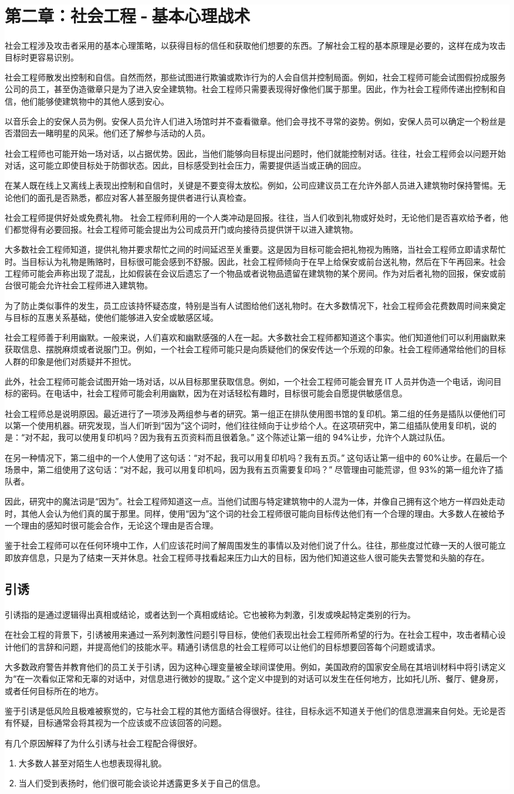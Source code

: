 # 第二章：社会工程 - 基本心理战术

社会工程涉及攻击者采用的基本心理策略，以获得目标的信任和获取他们想要的东西。了解社会工程的基本原理是必要的，这样在成为攻击目标时更容易识别。

社会工程师散发出控制和自信。自然而然，那些试图进行欺骗或欺诈行为的人会自信并控制局面。例如，社会工程师可能会试图假扮成服务公司的员工，甚至伪造徽章只是为了进入安全建筑物。社会工程师只需要表现得好像他们属于那里。因此，作为社会工程师传递出控制和自信，他们能够使建筑物中的其他人感到安心。

以音乐会上的安保人员为例。安保人员允许人们进入场馆时并不查看徽章。他们会寻找不寻常的姿势。例如，安保人员可以确定一个粉丝是否潜回去一睹明星的风采。他们还了解参与活动的人员。

社会工程师也可能开始一场对话，以占据优势。因此，当他们能够向目标提出问题时，他们就能控制对话。往往，社会工程师会以问题开始对话，这可能立即使目标处于防御状态。因此，目标感受到社会压力，需要提供适当或正确的回应。

在某人既在线上又离线上表现出控制和自信时，关键是不要变得太放松。例如，公司应建议员工在允许外部人员进入建筑物时保持警惕。无论他们的面孔是否熟悉，都应对客人甚至服务提供者进行认真检查。

社会工程师提供好处或免费礼物。 社会工程师利用的一个人类冲动是回报。往往，当人们收到礼物或好处时，无论他们是否喜欢给予者，他们都觉得有必要回报。社会工程师可能会提出为公司成员开门或向接待员提供饼干以进入建筑物。

大多数社会工程师知道，提供礼物并要求帮忙之间的时间延迟至关重要。这是因为目标可能会把礼物视为贿赂，当社会工程师立即请求帮忙时。当目标认为礼物是贿赂时，目标很可能会感到不舒服。因此，社会工程师倾向于在早上给保安或前台送礼物，然后在下午再回来。社会工程师可能会声称出现了混乱，比如假装在会议后遗忘了一个物品或者说物品遗留在建筑物的某个房间。作为对后者礼物的回报，保安或前台很可能会允许社会工程师进入建筑物。

为了防止类似事件的发生，员工应该持怀疑态度，特别是当有人试图给他们送礼物时。在大多数情况下，社会工程师会花费数周时间来奠定与目标的互惠关系基础，使他们能够进入安全或敏感区域。

社会工程师善于利用幽默。一般来说，人们喜欢和幽默感强的人在一起。大多数社会工程师都知道这个事实。他们知道他们可以利用幽默来获取信息、摆脱麻烦或者说服门卫。例如，一个社会工程师可能只是向质疑他们的保安传达一个乐观的印象。社会工程师通常给他们的目标人群的印象是他们对质疑并不担忧。

此外，社会工程师可能会试图开始一场对话，以从目标那里获取信息。例如，一个社会工程师可能会冒充 IT 人员并伪造一个电话，询问目标的密码。在电话中，社会工程师可能会利用幽默，因为在对话轻松有趣时，目标很可能会自愿提供敏感信息。

社会工程师总是说明原因。最近进行了一项涉及两组参与者的研究。第一组正在排队使用图书馆的复印机。第二组的任务是插队以便他们可以第一个使用机器。研究发现，当人们听到“因为”这个词时，他们往往倾向于让步给个人。在这项研究中，第二组插队使用复印机，说的是：“对不起，我可以使用复印机吗？因为我有五页资料而且很着急。” 这个陈述让第一组的 94%让步，允许个人跳过队伍。

在另一种情况下，第二组中的一个人使用了这句话：“对不起，我可以用复印机吗？我有五页。” 这句话让第一组中的 60%让步。在最后一个场景中，第二组使用了这句话：“对不起，我可以用复印机吗，因为我有五页需要复印吗？” 尽管理由可能荒谬，但 93%的第一组允许了插队者。

因此，研究中的魔法词是“因为”。社会工程师知道这一点。当他们试图与特定建筑物中的人混为一体，并像自己拥有这个地方一样四处走动时，其他人会认为他们真的属于那里。同样，使用“因为”这个词的社会工程师很可能向目标传达他们有一个合理的理由。大多数人在被给予一个理由的感知时很可能会合作，无论这个理由是否合理。

鉴于社会工程师可以在任何环境中工作，人们应该花时间了解周围发生的事情以及对他们说了什么。往往，那些度过忙碌一天的人很可能立即放弃信息，只是为了结束一天并休息。社会工程师寻找看起来压力山大的目标，因为他们知道这些人很可能失去警觉和头脑的存在。

## 引诱

引诱指的是通过逻辑得出真相或结论，或者达到一个真相或结论。它也被称为刺激，引发或唤起特定类别的行为。

在社会工程的背景下，引诱被用来通过一系列刺激性问题引导目标，使他们表现出社会工程师所希望的行为。在社会工程中，攻击者精心设计他们的言辞和问题，并提高他们的技能水平。精通引诱信息的社会工程师可以让他们的目标想要回答每个问题或请求。

大多数政府警告并教育他们的员工关于引诱，因为这种心理变量被全球间谍使用。例如，美国政府的国家安全局在其培训材料中将引诱定义为“在一次看似正常和无辜的对话中，对信息进行微妙的提取。” 这个定义中提到的对话可以发生在任何地方，比如托儿所、餐厅、健身房，或者任何目标所在的地方。

鉴于引诱是低风险且极难被察觉的，它与社会工程的其他方面结合得很好。往往，目标永远不知道关于他们的信息泄漏来自何处。无论是否有怀疑，目标通常会将其视为一个应该或不应该回答的问题。

有几个原因解释了为什么引诱与社会工程配合得很好。

1.  大多数人甚至对陌生人也想表现得礼貌。

1.  当人们受到表扬时，他们很可能会谈论并透露更多关于自己的信息。
